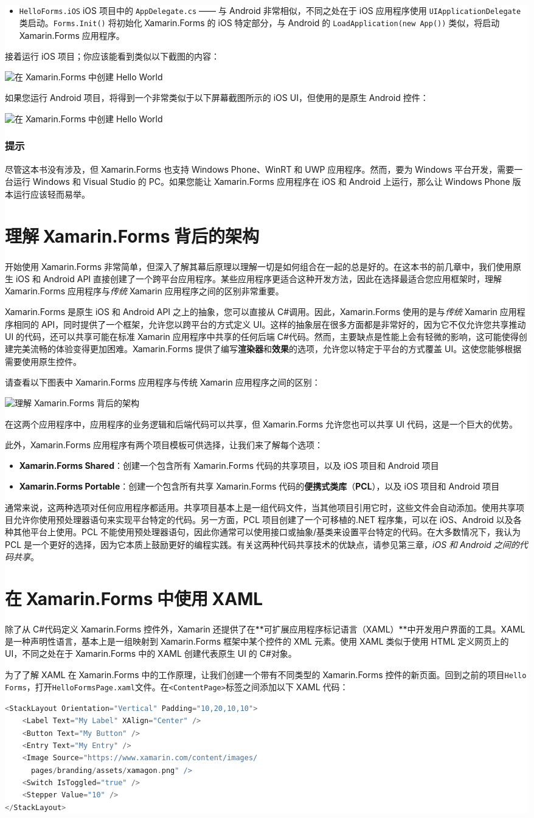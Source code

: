 +   `HelloForms.iOS` iOS 项目中的 `AppDelegate.cs` —— 与 Android 非常相似，不同之处在于 iOS 应用程序使用 `UIApplicationDelegate` 类启动。`Forms.Init()` 将初始化 Xamarin.Forms 的 iOS 特定部分，与 Android 的 `LoadApplication(new App())` 类似，将启动 Xamarin.Forms 应用程序。

接着运行 iOS 项目；你应该能看到类似以下截图的内容：

![在 Xamarin.Forms 中创建 Hello World](https://github.com/OpenDocCN/freelearn-android-pt2-zh/raw/master/docs/xmr-4x-xplat-app-dev/img/image00262.jpeg)

如果您运行 Android 项目，将得到一个非常类似于以下屏幕截图所示的 iOS UI，但使用的是原生 Android 控件：

![在 Xamarin.Forms 中创建 Hello World](https://github.com/OpenDocCN/freelearn-android-pt2-zh/raw/master/docs/xmr-4x-xplat-app-dev/img/image00263.jpeg)

### 提示

尽管这本书没有涉及，但 Xamarin.Forms 也支持 Windows Phone、WinRT 和 UWP 应用程序。然而，要为 Windows 平台开发，需要一台运行 Windows 和 Visual Studio 的 PC。如果您能让 Xamarin.Forms 应用程序在 iOS 和 Android 上运行，那么让 Windows Phone 版本运行应该轻而易举。

# 理解 Xamarin.Forms 背后的架构

开始使用 Xamarin.Forms 非常简单，但深入了解其幕后原理以理解一切是如何组合在一起的总是好的。在这本书的前几章中，我们使用原生 iOS 和 Android API 直接创建了一个跨平台应用程序。某些应用程序更适合这种开发方法，因此在选择最适合您应用框架时，理解 Xamarin.Forms 应用程序与*传统* Xamarin 应用程序之间的区别非常重要。

Xamarin.Forms 是原生 iOS 和 Android API 之上的抽象，您可以直接从 C#调用。因此，Xamarin.Forms 使用的是与*传统* Xamarin 应用程序相同的 API，同时提供了一个框架，允许您以跨平台的方式定义 UI。这样的抽象层在很多方面都是非常好的，因为它不仅允许您共享推动 UI 的代码，还可以共享可能在标准 Xamarin 应用程序中共享的任何后端 C#代码。然而，主要缺点是性能上会有轻微的影响，这可能使得创建完美流畅的体验变得更加困难。Xamarin.Forms 提供了编写**渲染器**和**效果**的选项，允许您以特定于平台的方式覆盖 UI。这使您能够根据需要使用原生控件。

请查看以下图表中 Xamarin.Forms 应用程序与传统 Xamarin 应用程序之间的区别：

![理解 Xamarin.Forms 背后的架构](https://github.com/OpenDocCN/freelearn-android-pt2-zh/raw/master/docs/xmr-4x-xplat-app-dev/img/image00264.jpeg)

在这两个应用程序中，应用程序的业务逻辑和后端代码可以共享，但 Xamarin.Forms 允许您也可以共享 UI 代码，这是一个巨大的优势。

此外，Xamarin.Forms 应用程序有两个项目模板可供选择，让我们来了解每个选项：

+   **Xamarin.Forms Shared**：创建一个包含所有 Xamarin.Forms 代码的共享项目，以及 iOS 项目和 Android 项目

+   **Xamarin.Forms Portable**：创建一个包含所有共享 Xamarin.Forms 代码的**便携式类库**（**PCL**），以及 iOS 项目和 Android 项目

通常来说，这两种选项对任何应用程序都适用。共享项目基本上是一组代码文件，当其他项目引用它时，这些文件会自动添加。使用共享项目允许你使用预处理器语句来实现平台特定的代码。另一方面，PCL 项目创建了一个可移植的.NET 程序集，可以在 iOS、Android 以及各种其他平台上使用。PCL 不能使用预处理器语句，因此你通常可以使用接口或抽象/基类来设置平台特定的代码。在大多数情况下，我认为 PCL 是一个更好的选择，因为它本质上鼓励更好的编程实践。有关这两种代码共享技术的优缺点，请参见第三章，*iOS 和 Android 之间的代码共享*。

# 在 Xamarin.Forms 中使用 XAML

除了从 C#代码定义 Xamarin.Forms 控件外，Xamarin 还提供了在**可扩展应用程序标记语言（XAML）**中开发用户界面的工具。XAML 是一种声明性语言，基本上是一组映射到 Xamarin.Forms 框架中某个控件的 XML 元素。使用 XAML 类似于使用 HTML 定义网页上的 UI，不同之处在于 Xamarin.Forms 中的 XAML 创建代表原生 UI 的 C#对象。

为了了解 XAML 在 Xamarin.Forms 中的工作原理，让我们创建一个带有不同类型的 Xamarin.Forms 控件的新页面。回到之前的项目`HelloForms`，打开`HelloFormsPage.xaml`文件。在`<ContentPage>`标签之间添加以下 XAML 代码：

```kt
<StackLayout Orientation="Vertical" Padding="10,20,10,10"> 
    <Label Text="My Label" XAlign="Center" /> 
    <Button Text="My Button" /> 
    <Entry Text="My Entry" /> 
    <Image Source="https://www.xamarin.com/content/images/ 
      pages/branding/assets/xamagon.png" /> 
    <Switch IsToggled="true" /> 
    <Stepper Value="10" /> 
</StackLayout> 

```
